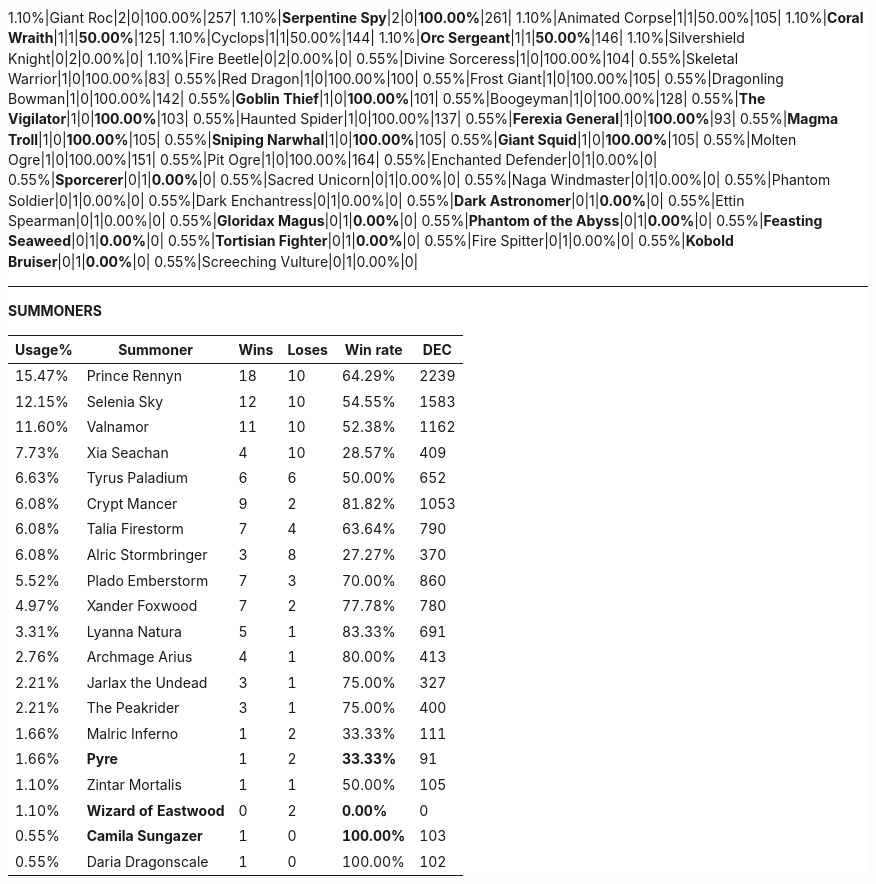 1.10%|Giant Roc|2|0|100.00%|257|
1.10%|**Serpentine Spy**|2|0|**100.00%**|261|
1.10%|Animated Corpse|1|1|50.00%|105|
1.10%|**Coral Wraith**|1|1|**50.00%**|125|
1.10%|Cyclops|1|1|50.00%|144|
1.10%|**Orc Sergeant**|1|1|**50.00%**|146|
1.10%|Silvershield Knight|0|2|0.00%|0|
1.10%|Fire Beetle|0|2|0.00%|0|
0.55%|Divine Sorceress|1|0|100.00%|104|
0.55%|Skeletal Warrior|1|0|100.00%|83|
0.55%|Red Dragon|1|0|100.00%|100|
0.55%|Frost Giant|1|0|100.00%|105|
0.55%|Dragonling Bowman|1|0|100.00%|142|
0.55%|**Goblin Thief**|1|0|**100.00%**|101|
0.55%|Boogeyman|1|0|100.00%|128|
0.55%|**The Vigilator**|1|0|**100.00%**|103|
0.55%|Haunted Spider|1|0|100.00%|137|
0.55%|**Ferexia General**|1|0|**100.00%**|93|
0.55%|**Magma Troll**|1|0|**100.00%**|105|
0.55%|**Sniping Narwhal**|1|0|**100.00%**|105|
0.55%|**Giant Squid**|1|0|**100.00%**|105|
0.55%|Molten Ogre|1|0|100.00%|151|
0.55%|Pit Ogre|1|0|100.00%|164|
0.55%|Enchanted Defender|0|1|0.00%|0|
0.55%|**Sporcerer**|0|1|**0.00%**|0|
0.55%|Sacred Unicorn|0|1|0.00%|0|
0.55%|Naga Windmaster|0|1|0.00%|0|
0.55%|Phantom Soldier|0|1|0.00%|0|
0.55%|Dark Enchantress|0|1|0.00%|0|
0.55%|**Dark Astronomer**|0|1|**0.00%**|0|
0.55%|Ettin Spearman|0|1|0.00%|0|
0.55%|**Gloridax Magus**|0|1|**0.00%**|0|
0.55%|**Phantom of the Abyss**|0|1|**0.00%**|0|
0.55%|**Feasting Seaweed**|0|1|**0.00%**|0|
0.55%|**Tortisian Fighter**|0|1|**0.00%**|0|
0.55%|Fire Spitter|0|1|0.00%|0|
0.55%|**Kobold Bruiser**|0|1|**0.00%**|0|
0.55%|Screeching Vulture|0|1|0.00%|0|

---
**SUMMONERS**

Usage%|Summoner|Wins|Loses|Win rate|DEC|
-|-|-|-|-|-|
15.47%|Prince Rennyn|18|10|64.29%|2239|
12.15%|Selenia Sky|12|10|54.55%|1583|
11.60%|Valnamor|11|10|52.38%|1162|
7.73%|Xia Seachan|4|10|28.57%|409|
6.63%|Tyrus Paladium|6|6|50.00%|652|
6.08%|Crypt Mancer|9|2|81.82%|1053|
6.08%|Talia Firestorm|7|4|63.64%|790|
6.08%|Alric Stormbringer|3|8|27.27%|370|
5.52%|Plado Emberstorm|7|3|70.00%|860|
4.97%|Xander Foxwood|7|2|77.78%|780|
3.31%|Lyanna Natura|5|1|83.33%|691|
2.76%|Archmage Arius|4|1|80.00%|413|
2.21%|Jarlax the Undead|3|1|75.00%|327|
2.21%|The Peakrider|3|1|75.00%|400|
1.66%|Malric Inferno|1|2|33.33%|111|
1.66%|**Pyre**|1|2|**33.33%**|91|
1.10%|Zintar Mortalis|1|1|50.00%|105|
1.10%|**Wizard of Eastwood**|0|2|**0.00%**|0|
0.55%|**Camila Sungazer**|1|0|**100.00%**|103|
0.55%|Daria Dragonscale|1|0|100.00%|102|